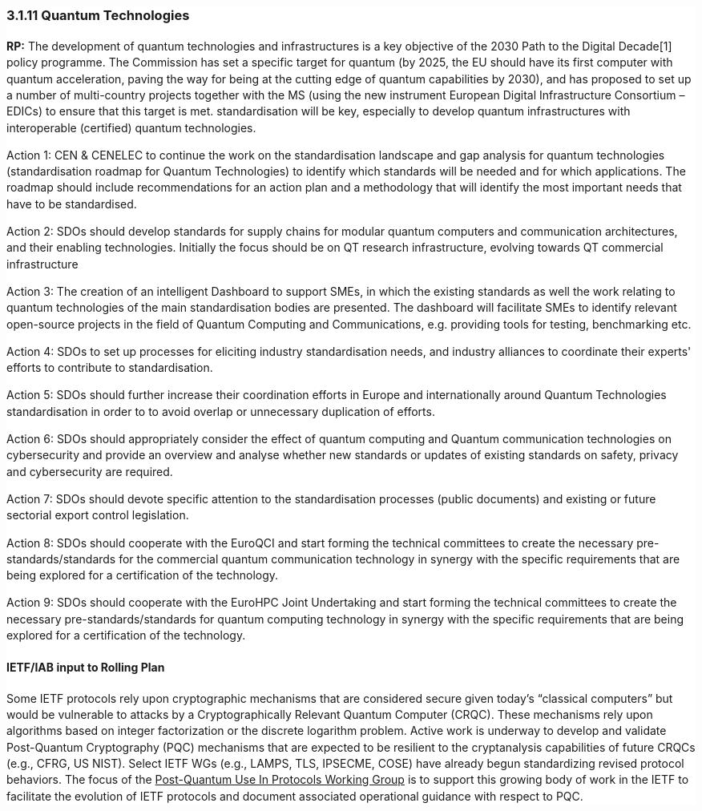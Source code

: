 ### 3.1.11 Quantum Technologies
**RP:** The development of quantum technologies and infrastructures is a key objective of the 2030 Path to the Digital Decade[1] policy programme. The Commission has set a specific target  for quantum (by 2025, the EU should have its first computer with quantum acceleration, paving the way for being at the cutting edge of quantum capabilities by 2030), and has proposed to set up a number of multi-country projects together with the MS (using the new instrument European Digital Infrastructure Consortium – EDICs) to ensure that this target is met. standardisation will be key, especially to develop quantum infrastructures with interoperable (certified) quantum technologies.

Action 1:  CEN & CENELEC to continue the work on the standardisation landscape and gap analysis for quantum technologies (standardisation roadmap for Quantum Technologies) to identify which standards will be needed and for which applications. The roadmap should include recommendations for an action plan and a methodology that will identify the most important needs that have to be standardised.

Action 2: SDOs should develop standards for supply chains for modular quantum computers and communication architectures, and their enabling technologies. Initially the focus should be on QT research infrastructure, evolving towards QT commercial infrastructure

Action 3: The creation of an intelligent Dashboard to support SMEs, in which the existing standards as well 
the work relating to quantum technologies of the main standardisation bodies are presented. The dashboard will facilitate SMEs to identify relevant open-source projects in the field of Quantum Computing and Communications, e.g. providing tools for testing, benchmarking etc.

Action 4: SDOs to set up processes for eliciting industry standardisation needs, and industry alliances to coordinate their experts' efforts to contribute to standardisation.

Action 5:  SDOs should further increase their coordination efforts in Europe and internationally around Quantum Technologies standardisation in order to to avoid overlap or unnecessary duplication of efforts.

Action 6: SDOs should appropriately consider the effect of quantum computing and Quantum communication technologies on cybersecurity and provide an overview and analyse whether new standards or updates of existing standards on safety, privacy and cybersecurity are required.

Action 7: SDOs should devote specific attention to the standardisation processes (public documents) and existing or future sectorial export control legislation.

Action 8: SDOs should cooperate with the EuroQCI and start forming the technical committees to create the necessary pre-standards/standards for the commercial quantum communication technology in synergy with the specific requirements that are being explored for a certification of the technology.

Action 9: SDOs should cooperate with the EuroHPC Joint Undertaking and start forming the technical committees to create the necessary pre-standards/standards  for quantum computing technology in synergy with the specific requirements that are being explored for a certification of the technology.

#### IETF/IAB input to Rolling Plan

Some IETF protocols rely upon cryptographic mechanisms that are considered secure given today’s “classical computers” but would be vulnerable to attacks by a Cryptographically Relevant Quantum Computer (CRQC). These mechanisms rely upon algorithms based on integer factorization or the discrete logarithm problem. Active work is underway to develop and validate Post-Quantum Cryptography (PQC) mechanisms that are expected to be resilient to the cryptanalysis capabilities of future CRQCs (e.g., CFRG, US NIST). Select IETF WGs (e.g., LAMPS, TLS, IPSECME, COSE) have already begun standardizing revised protocol behaviors. The focus of the [Post-Quantum Use In Protocols Working Group](https://datatracker.ietf.org/wg/pquip/about/) is to support this growing body of work in the IETF to facilitate the evolution of IETF protocols and document associated operational guidance with respect to PQC.
